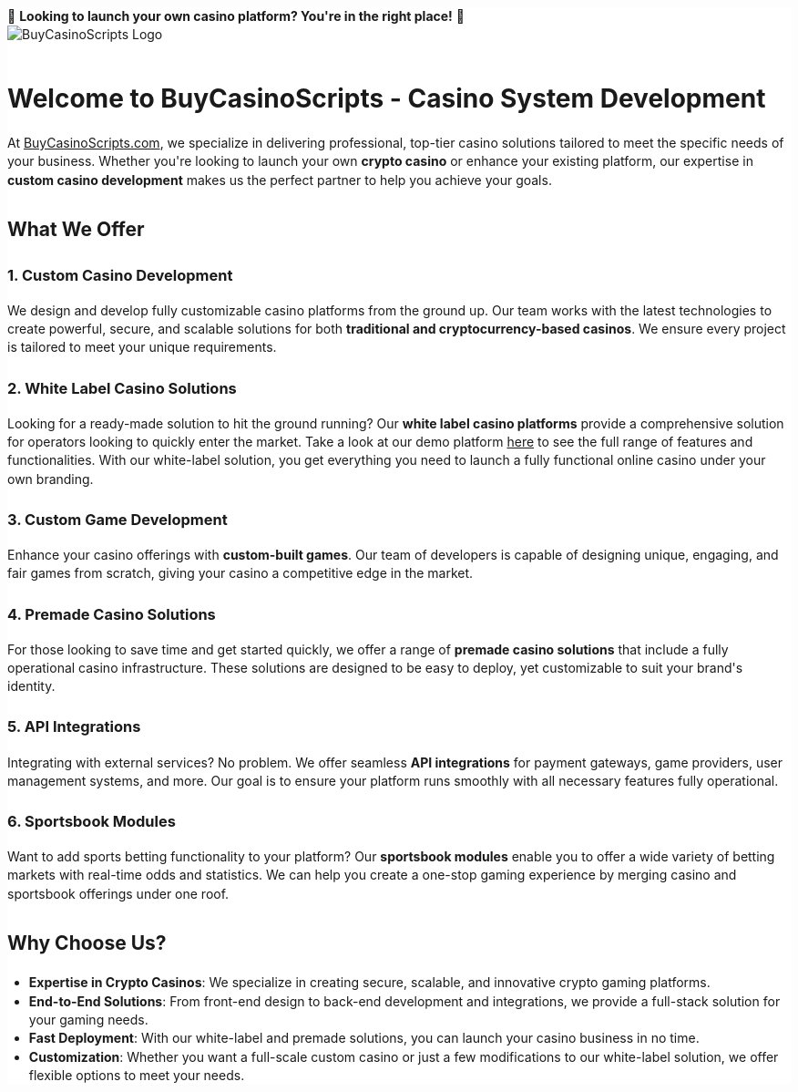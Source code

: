 🚨 **Looking to launch your own casino platform? You're in the right place!** 🚨  
![BuyCasinoScripts Logo](https://buycasinoscripts.com/wp-content/uploads/2024/03/Frame-588-1024x127.png)

# Welcome to BuyCasinoScripts - Casino System Development

At [BuyCasinoScripts.com](https://buycasinoscripts.com), we specialize in delivering professional, top-tier casino solutions tailored to meet the specific needs of your business. Whether you're looking to launch your own **crypto casino** or enhance your existing platform, our expertise in **custom casino development** makes us the perfect partner to help you achieve your goals.

## What We Offer

### 1. Custom Casino Development
We design and develop fully customizable casino platforms from the ground up. Our team works with the latest technologies to create powerful, secure, and scalable solutions for both **traditional and cryptocurrency-based casinos**. We ensure every project is tailored to meet your unique requirements.

### 2. White Label Casino Solutions
Looking for a ready-made solution to hit the ground running? Our **white label casino platforms** provide a comprehensive solution for operators looking to quickly enter the market. Take a look at our demo platform [here](https://casino.democasino.click/) to see the full range of features and functionalities. With our white-label solution, you get everything you need to launch a fully functional online casino under your own branding.

### 3. Custom Game Development
Enhance your casino offerings with **custom-built games**. Our team of developers is capable of designing unique, engaging, and fair games from scratch, giving your casino a competitive edge in the market.

### 4. Premade Casino Solutions
For those looking to save time and get started quickly, we offer a range of **premade casino solutions** that include a fully operational casino infrastructure. These solutions are designed to be easy to deploy, yet customizable to suit your brand's identity.

### 5. API Integrations
Integrating with external services? No problem. We offer seamless **API integrations** for payment gateways, game providers, user management systems, and more. Our goal is to ensure your platform runs smoothly with all necessary features fully operational.

### 6. Sportsbook Modules
Want to add sports betting functionality to your platform? Our **sportsbook modules** enable you to offer a wide variety of betting markets with real-time odds and statistics. We can help you create a one-stop gaming experience by merging casino and sportsbook offerings under one roof.

## Why Choose Us?
- **Expertise in Crypto Casinos**: We specialize in creating secure, scalable, and innovative crypto gaming platforms.
- **End-to-End Solutions**: From front-end design to back-end development and integrations, we provide a full-stack solution for your gaming needs.
- **Fast Deployment**: With our white-label and premade solutions, you can launch your casino business in no time.
- **Customization**: Whether you want a full-scale custom casino or just a few modifications to our white-label solution, we offer flexible options to meet your needs.
